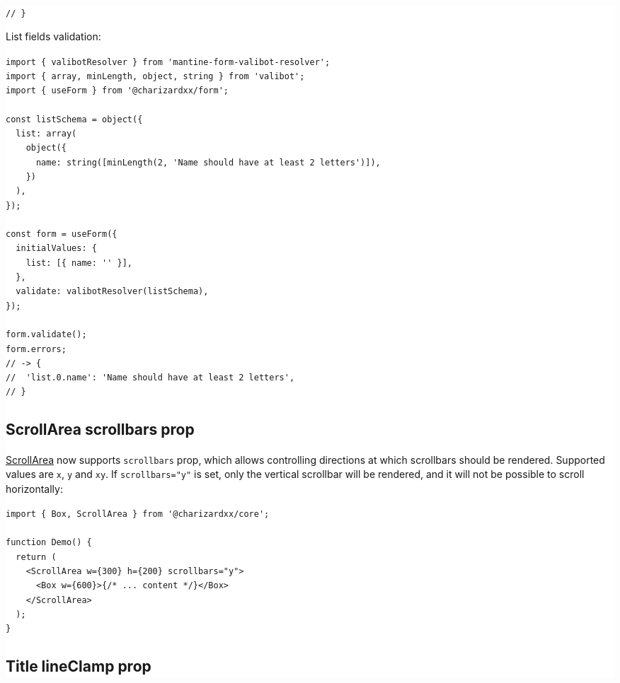 ```tsx
// }
```

List fields validation:

```tsx
import { valibotResolver } from 'mantine-form-valibot-resolver';
import { array, minLength, object, string } from 'valibot';
import { useForm } from '@charizardxx/form';

const listSchema = object({
  list: array(
    object({
      name: string([minLength(2, 'Name should have at least 2 letters')]),
    })
  ),
});

const form = useForm({
  initialValues: {
    list: [{ name: '' }],
  },
  validate: valibotResolver(listSchema),
});

form.validate();
form.errors;
// -> {
//  'list.0.name': 'Name should have at least 2 letters',
// }
```

## ScrollArea scrollbars prop

[ScrollArea](https://mantine.dev/core/scroll-area) now supports `scrollbars` prop, which allows controlling directions at which scrollbars should be rendered.
Supported values are `x`, `y` and `xy`. If `scrollbars="y"` is set, only the vertical scrollbar will be rendered, and it will not be possible to scroll horizontally:

```tsx
import { Box, ScrollArea } from '@charizardxx/core';

function Demo() {
  return (
    <ScrollArea w={300} h={200} scrollbars="y">
      <Box w={600}>{/* ... content */}</Box>
    </ScrollArea>
  );
}
```

## Title lineClamp prop
